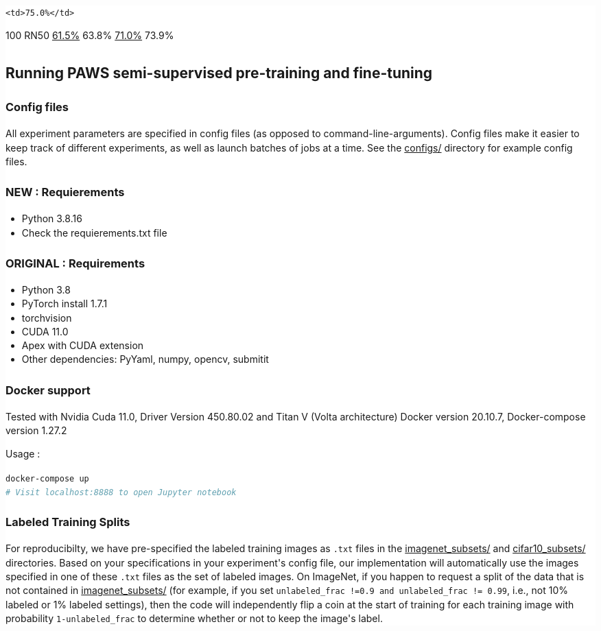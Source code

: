     <td>75.0%</td>
  </tr>
  <tr>
    <td>100</td>
    <td>RN50</td>
    <td><a href="https://dl.fbaipublicfiles.com/paws/paws_imgnt_1percent_100ep.pth.tar">61.5%</a></td>
    <td>63.8%</td>
    <td><a href="https://dl.fbaipublicfiles.com/paws/paws_imgnt_10percent_100ep.pth.tar">71.0%</a></td>
    <td>73.9%</td>
  </tr>
</table>

## Running PAWS semi-supervised pre-training and fine-tuning

### Config files
All experiment parameters are specified in config files (as opposed to command-line-arguments). Config files make it easier to keep track of different experiments, as well as launch batches of jobs at a time. See the [configs/](configs/) directory for example config files.

### NEW : Requierements
* Python 3.8.16
* Check the requierements.txt file

### ORIGINAL : Requirements
* Python 3.8
* PyTorch install 1.7.1
* torchvision
* CUDA 11.0
* Apex with CUDA extension
* Other dependencies: PyYaml, numpy, opencv, submitit

### Docker support

Tested with Nvidia Cuda 11.0, Driver Version 450.80.02 and Titan V (Volta architecture)
Docker version 20.10.7, Docker-compose version 1.27.2

Usage : 
```bash
docker-compose up
# Visit localhost:8888 to open Jupyter notebook
```
### Labeled Training Splits
For reproducibilty, we have pre-specified the labeled training images as `.txt` files in the [imagenet_subsets/](imagenet_subsets/) and [cifar10_subsets/](cifar10_subsets/) directories.
Based on your specifications in your experiment's config file, our implementation will automatically use the images specified in one of these `.txt` files as the set of labeled images. On ImageNet, if you happen to request a split of the data that is not contained in [imagenet_subsets/](imagenet_subsets/) (for example, if  you set `unlabeled_frac !=0.9 and unlabeled_frac != 0.99`, i.e., not 10% labeled or 1% labeled settings), then the code will independently flip a coin at the start of training for each training image with probability `1-unlabeled_frac` to determine whether or not to keep the image's label.
